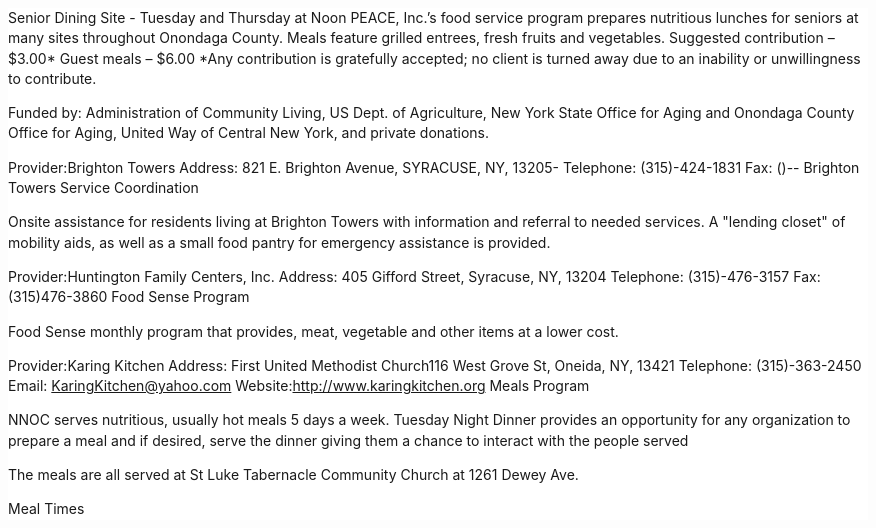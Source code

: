 Senior Dining Site - Tuesday and Thursday at Noon
PEACE, Inc.’s food service program prepares nutritious lunches for seniors at many sites throughout Onondaga County. Meals feature grilled entrees, fresh fruits and vegetables.
Suggested contribution – $3.00*
Guest meals – $6.00
*Any contribution is gratefully accepted; no client is turned away due to an inability or unwillingness to contribute.

Funded by: Administration of Community Living, US Dept. of Agriculture, New
York State Office for Aging and Onondaga County Office for Aging, United Way of Central New York, and private donations.

Provider:Brighton Towers
Address:
821 E. Brighton Avenue, SYRACUSE, NY, 13205-
Telephone:
(315)-424-1831
Fax:
()--
Brighton Towers Service Coordination

Onsite assistance for residents living at Brighton Towers with information and referral to needed services. A "lending closet" of mobility aids, as well as a small food pantry for emergency assistance is provided.

Provider:Huntington Family Centers, Inc.
Address:
405 Gifford Street, Syracuse, NY, 13204
Telephone:
(315)-476-3157
Fax:
(315)476-3860
Food Sense Program

Food Sense monthly program that provides, meat, vegetable and other items at a lower cost.

Provider:Karing Kitchen
Address:
First United Methodist Church116 West Grove St, Oneida, NY, 13421
Telephone:
(315)-363-2450
Email:
KaringKitchen@yahoo.com
Website:http://www.karingkitchen.org
Meals Program

NNOC serves nutritious, usually hot meals 5 days a week. Tuesday Night Dinner provides an opportunity for any organization to prepare a meal and if desired, serve the dinner giving them a chance to interact with the people served

The meals are all served at St Luke Tabernacle Community Church at 1261 Dewey Ave.

Meal Times


